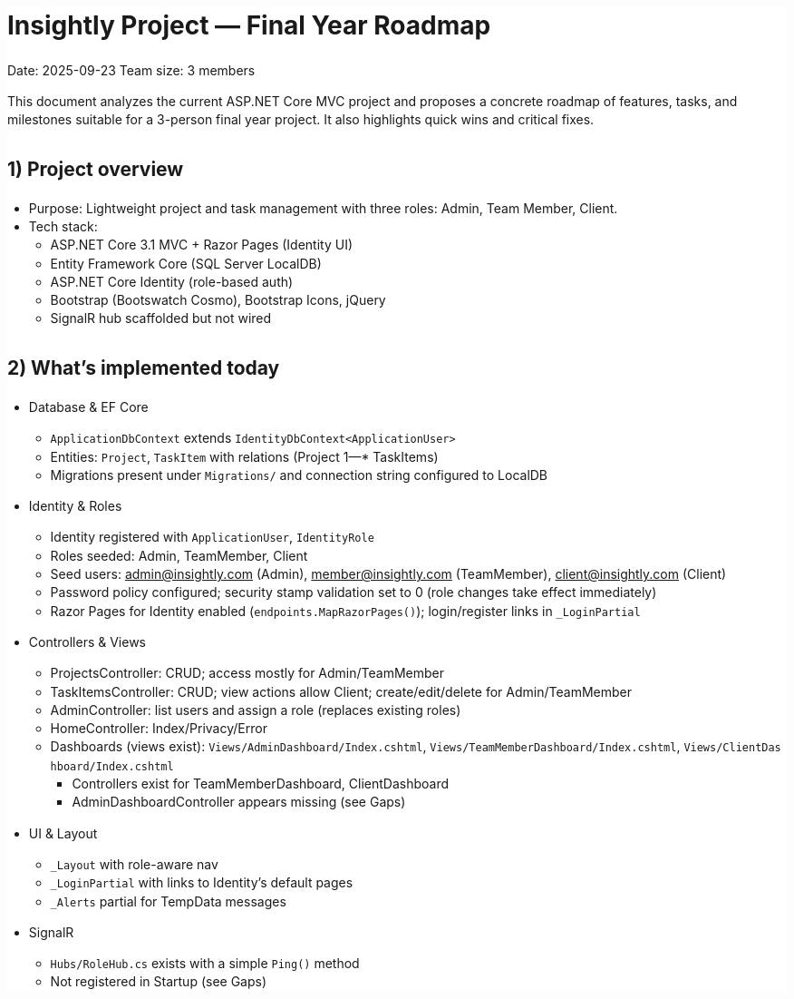 # Insightly Project — Final Year Roadmap

Date: 2025-09-23
Team size: 3 members

This document analyzes the current ASP.NET Core MVC project and proposes a concrete roadmap of features, tasks, and milestones suitable for a 3-person final year project. It also highlights quick wins and critical fixes.

## 1) Project overview

- Purpose: Lightweight project and task management with three roles: Admin, Team Member, Client.
- Tech stack:
  - ASP.NET Core 3.1 MVC + Razor Pages (Identity UI)
  - Entity Framework Core (SQL Server LocalDB)
  - ASP.NET Core Identity (role-based auth)
  - Bootstrap (Bootswatch Cosmo), Bootstrap Icons, jQuery
  - SignalR hub scaffolded but not wired

## 2) What’s implemented today

- Database & EF Core
  - `ApplicationDbContext` extends `IdentityDbContext<ApplicationUser>`
  - Entities: `Project`, `TaskItem` with relations (Project 1—* TaskItems)
  - Migrations present under `Migrations/` and connection string configured to LocalDB

- Identity & Roles
  - Identity registered with `ApplicationUser`, `IdentityRole`
  - Roles seeded: Admin, TeamMember, Client
  - Seed users: admin@insightly.com (Admin), member@insightly.com (TeamMember), client@insightly.com (Client)
  - Password policy configured; security stamp validation set to 0 (role changes take effect immediately)
  - Razor Pages for Identity enabled (`endpoints.MapRazorPages()`); login/register links in `_LoginPartial`

- Controllers & Views
  - ProjectsController: CRUD; access mostly for Admin/TeamMember
  - TaskItemsController: CRUD; view actions allow Client; create/edit/delete for Admin/TeamMember
  - AdminController: list users and assign a role (replaces existing roles)
  - HomeController: Index/Privacy/Error
  - Dashboards (views exist): `Views/AdminDashboard/Index.cshtml`, `Views/TeamMemberDashboard/Index.cshtml`, `Views/ClientDashboard/Index.cshtml`
    - Controllers exist for TeamMemberDashboard, ClientDashboard
    - AdminDashboardController appears missing (see Gaps)

- UI & Layout
  - `_Layout` with role-aware nav
  - `_LoginPartial` with links to Identity’s default pages
  - `_Alerts` partial for TempData messages

- SignalR
  - `Hubs/RoleHub.cs` exists with a simple `Ping()` method
  - Not registered in Startup (see Gaps)
